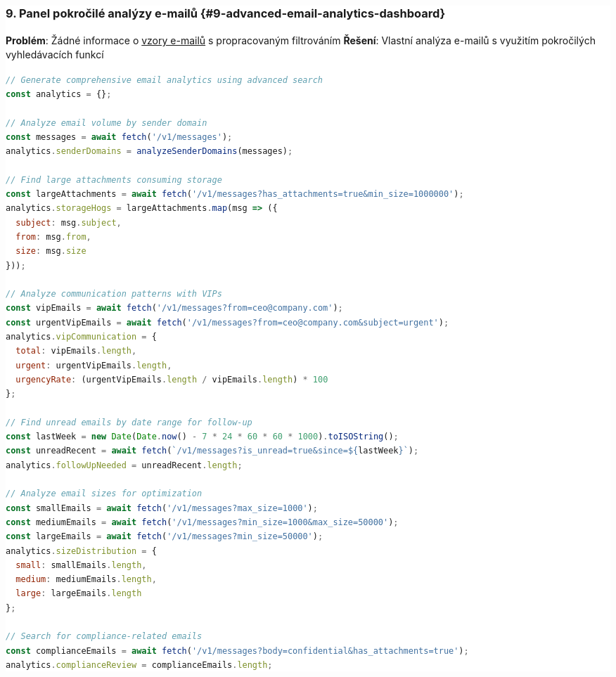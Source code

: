### 9. Panel pokročilé analýzy e-mailů {#9-advanced-email-analytics-dashboard}

**Problém**: Žádné informace o [vzory e-mailů](https://en.wikipedia.org/wiki/Email_analytics) s propracovaným filtrováním
**Řešení**: Vlastní analýza e-mailů s využitím pokročilých vyhledávacích funkcí

```javascript
// Generate comprehensive email analytics using advanced search
const analytics = {};

// Analyze email volume by sender domain
const messages = await fetch('/v1/messages');
analytics.senderDomains = analyzeSenderDomains(messages);

// Find large attachments consuming storage
const largeAttachments = await fetch('/v1/messages?has_attachments=true&min_size=1000000');
analytics.storageHogs = largeAttachments.map(msg => ({
  subject: msg.subject,
  from: msg.from,
  size: msg.size
}));

// Analyze communication patterns with VIPs
const vipEmails = await fetch('/v1/messages?from=ceo@company.com');
const urgentVipEmails = await fetch('/v1/messages?from=ceo@company.com&subject=urgent');
analytics.vipCommunication = {
  total: vipEmails.length,
  urgent: urgentVipEmails.length,
  urgencyRate: (urgentVipEmails.length / vipEmails.length) * 100
};

// Find unread emails by date range for follow-up
const lastWeek = new Date(Date.now() - 7 * 24 * 60 * 60 * 1000).toISOString();
const unreadRecent = await fetch(`/v1/messages?is_unread=true&since=${lastWeek}`);
analytics.followUpNeeded = unreadRecent.length;

// Analyze email sizes for optimization
const smallEmails = await fetch('/v1/messages?max_size=1000');
const mediumEmails = await fetch('/v1/messages?min_size=1000&max_size=50000');
const largeEmails = await fetch('/v1/messages?min_size=50000');
analytics.sizeDistribution = {
  small: smallEmails.length,
  medium: mediumEmails.length,
  large: largeEmails.length
};

// Search for compliance-related emails
const complianceEmails = await fetch('/v1/messages?body=confidential&has_attachments=true');
analytics.complianceReview = complianceEmails.length;
```
